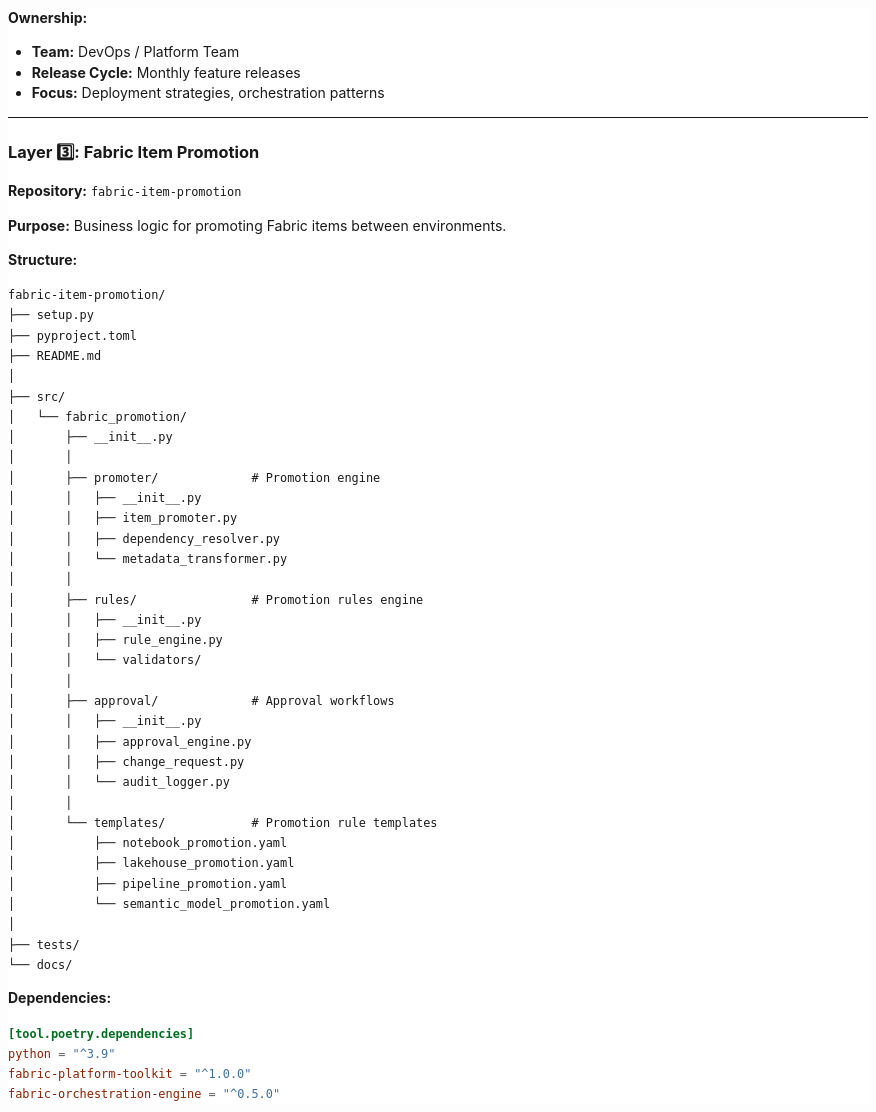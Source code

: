 **Ownership:**
- **Team:** DevOps / Platform Team
- **Release Cycle:** Monthly feature releases
- **Focus:** Deployment strategies, orchestration patterns

---

### Layer 3️⃣: Fabric Item Promotion

**Repository:** `fabric-item-promotion`

**Purpose:** Business logic for promoting Fabric items between environments.

**Structure:**
```
fabric-item-promotion/
├── setup.py
├── pyproject.toml
├── README.md
│
├── src/
│   └── fabric_promotion/
│       ├── __init__.py
│       │
│       ├── promoter/             # Promotion engine
│       │   ├── __init__.py
│       │   ├── item_promoter.py
│       │   ├── dependency_resolver.py
│       │   └── metadata_transformer.py
│       │
│       ├── rules/                # Promotion rules engine
│       │   ├── __init__.py
│       │   ├── rule_engine.py
│       │   └── validators/
│       │
│       ├── approval/             # Approval workflows
│       │   ├── __init__.py
│       │   ├── approval_engine.py
│       │   ├── change_request.py
│       │   └── audit_logger.py
│       │
│       └── templates/            # Promotion rule templates
│           ├── notebook_promotion.yaml
│           ├── lakehouse_promotion.yaml
│           ├── pipeline_promotion.yaml
│           └── semantic_model_promotion.yaml
│
├── tests/
└── docs/
```

**Dependencies:**
```toml
[tool.poetry.dependencies]
python = "^3.9"
fabric-platform-toolkit = "^1.0.0"
fabric-orchestration-engine = "^0.5.0"
```
